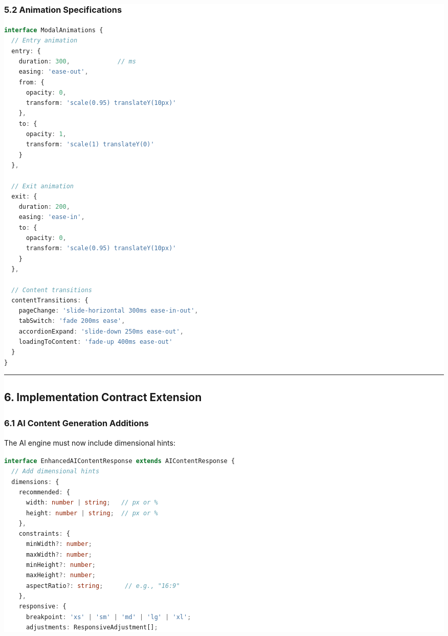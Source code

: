 ### 5.2 Animation Specifications

```typescript
interface ModalAnimations {
  // Entry animation
  entry: {
    duration: 300,             // ms
    easing: 'ease-out',
    from: {
      opacity: 0,
      transform: 'scale(0.95) translateY(10px)'
    },
    to: {
      opacity: 1,
      transform: 'scale(1) translateY(0)'
    }
  },
  
  // Exit animation
  exit: {
    duration: 200,
    easing: 'ease-in',
    to: {
      opacity: 0,
      transform: 'scale(0.95) translateY(10px)'
    }
  },
  
  // Content transitions
  contentTransitions: {
    pageChange: 'slide-horizontal 300ms ease-in-out',
    tabSwitch: 'fade 200ms ease',
    accordionExpand: 'slide-down 250ms ease-out',
    loadingToContent: 'fade-up 400ms ease-out'
  }
}
```

---

## 6. Implementation Contract Extension

### 6.1 AI Content Generation Additions

The AI engine must now include dimensional hints:

```typescript
interface EnhancedAIContentResponse extends AIContentResponse {
  // Add dimensional hints
  dimensions: {
    recommended: {
      width: number | string;   // px or %
      height: number | string;  // px or %
    },
    constraints: {
      minWidth?: number;
      maxWidth?: number;
      minHeight?: number;
      maxHeight?: number;
      aspectRatio?: string;      // e.g., "16:9"
    },
    responsive: {
      breakpoint: 'xs' | 'sm' | 'md' | 'lg' | 'xl';
      adjustments: ResponsiveAdjustment[];
```